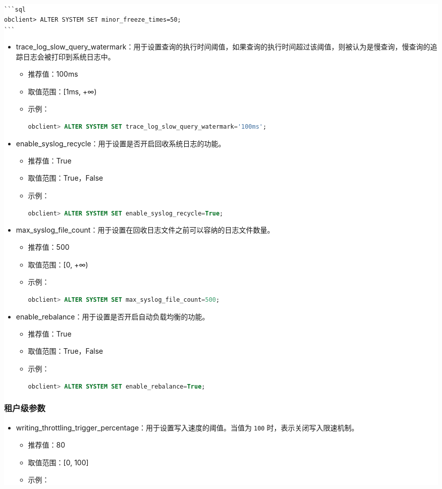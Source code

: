     ```sql
    obclient> ALTER SYSTEM SET minor_freeze_times=50;
    ```

* trace_log_slow_query_watermark：用于设置查询的执行时间阈值，如果查询的执行时间超过该阈值，则被认为是慢查询，慢查询的追踪日志会被打印到系统日志中。

  * 推荐值：100ms

  * 取值范围：\[1ms, +∞)

  * 示例：

    ```sql
    obclient> ALTER SYSTEM SET trace_log_slow_query_watermark='100ms';
    ```

* enable_syslog_recycle：用于设置是否开启回收系统日志的功能。

  * 推荐值：True

  * 取值范围：True，False

  * 示例：

    ```sql
    obclient> ALTER SYSTEM SET enable_syslog_recycle=True;
    ```

* max_syslog_file_count：用于设置在回收日志文件之前可以容纳的日志文件数量。

  * 推荐值：500

  * 取值范围：\[0, +∞)

  * 示例：

    ```sql
    obclient> ALTER SYSTEM SET max_syslog_file_count=500;
    ```

* enable_rebalance：用于设置是否开启自动负载均衡的功能。

  * 推荐值：True

  * 取值范围：True，False

  * 示例：

    ```sql
    obclient> ALTER SYSTEM SET enable_rebalance=True;
    ```

### 租户级参数

* writing_throttling_trigger_percentage：用于设置写入速度的阈值。当值为 `100` 时，表示关闭写入限速机制。

  * 推荐值：80

  * 取值范围：\[0, 100\]

  * 示例：
